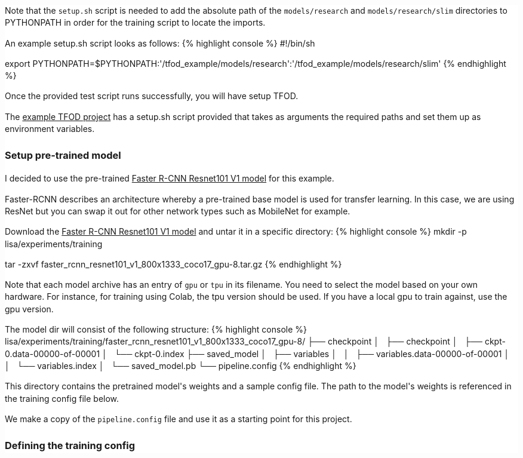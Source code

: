 Note that the `setup.sh` script is needed to add the absolute path of the `models/research` and `models/research/slim` directories to PYTHONPATH in order for the training script to locate the imports.

An example setup.sh script looks as follows:
{% highlight console %}
#!/bin/sh

export PYTHONPATH=$PYTHONPATH:'/tfod_example/models/research':'/tfod_example/models/research/slim'
{% endhighlight %}

Once the provided test script runs successfully, you will have setup TFOD.

The [example TFOD project] has a setup.sh script provided that takes as arguments the required paths and set them up as environment variables.


### Setup pre-trained model

I decided to use the pre-trained [Faster R-CNN Resnet101 V1 model] for this example.

Faster-RCNN describes an architecture whereby a pre-trained base model is used for transfer learning. In this case, we are using ResNet but you can swap it out for other network types such as MobileNet for example.

Download the [Faster R-CNN Resnet101 V1 model] and untar it in a specific directory:
{% highlight console %}
mkdir -p lisa/experiments/training

tar -zxvf faster_rcnn_resnet101_v1_800x1333_coco17_gpu-8.tar.gz
{% endhighlight %}

Note that each model archive has an entry of `gpu` or `tpu` in its filename. You need to select the model based on your own hardware. For instance, for training using Colab, the tpu version should be used. If you have a local gpu to train against, use the gpu version.

The model dir will consist of the following structure:
{% highlight console %}
lisa/experiments/training/faster_rcnn_resnet101_v1_800x1333_coco17_gpu-8/
├── checkpoint
│   ├── checkpoint
│   ├── ckpt-0.data-00000-of-00001
│   └── ckpt-0.index
├── saved_model
│   ├── variables
│   │   ├── variables.data-00000-of-00001
│   │   └── variables.index
│   └── saved_model.pb
└── pipeline.config
{% endhighlight %}

This directory contains the pretrained model's weights and a sample config file. The path to the model's weights is referenced in the training config file below.

We make a copy of the `pipeline.config` file and use it as a starting point for this project.

### Defining the training config


[LISA Traffic signs dataset]: http://cvrr.ucsd.edu/LISA/lisa-traffic-sign-dataset.html
[TensorFlow Object Detection API]: https://github.com/tensorflow/models/tree/master/research/object_detection
[TF2 Model Zoo]: https://github.com/tensorflow/models/blob/master/research/object_detection/g3doc/tf2_detection_zoo.md 
[TFOD setup using TF 2]: https://github.com/tensorflow/models/blob/master/research/object_detection/g3doc/tf2.md
[Faster R-CNN Resnet101 V1 model]: http://download.tensorflow.org/models/object_detection/tf2/20200711/faster_rcnn_resnet101_v1_800x1333_coco17_gpu-8.tar.gz
[example TFOD project]: https://github.com/cheeyeo/tfod_rcnn_example